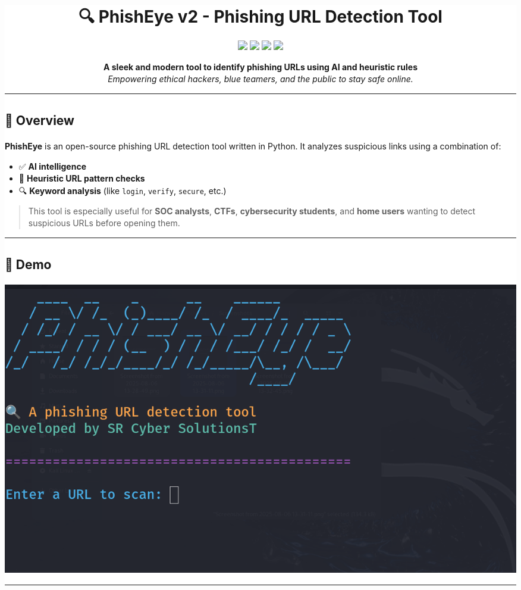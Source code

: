 <h1 align="center">
  🔍 PhishEye v2 - Phishing URL Detection Tool
</h1>

<p align="center">
  <img src="https://img.shields.io/badge/Built%20With-Python%203.10-blue?style=flat-square" />
  <img src="https://img.shields.io/badge/License-MIT-green?style=flat-square" />
  <img src="https://img.shields.io/github/languages/top/yourusername/PhishEye?style=flat-square" />
  <img src="https://img.shields.io/github/stars/yourusername/PhishEye?style=flat-square" />
</p>

<p align="center">
  <b>A sleek and modern tool to identify phishing URLs using AI and heuristic rules</b><br>
  <i>Empowering ethical hackers, blue teamers, and the public to stay safe online.</i>
</p>

---

## 🧠 Overview

**PhishEye** is an open-source phishing URL detection tool written in Python. It analyzes suspicious links using a combination of:

- ✅ **AI intelligence**
- 🧠 **Heuristic URL pattern checks**
- 🔍 **Keyword analysis** (like `login`, `verify`, `secure`, etc.)

> This tool is especially useful for **SOC analysts**, **CTFs**, **cybersecurity students**, and **home users** wanting to detect suspicious URLs before opening them.

---

## 📸 Demo

<img src="https://github.com/shan-rasool/PhishEye/blob/main/PhishEye.png" alt="PhishEye CLI Screenshot" width="100%">

---